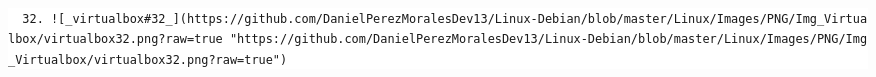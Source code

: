       32. ![_virtualbox#32_](https://github.com/DanielPerezMoralesDev13/Linux-Debian/blob/master/Linux/Images/PNG/Img_Virtualbox/virtualbox32.png?raw=true "https://github.com/DanielPerezMoralesDev13/Linux-Debian/blob/master/Linux/Images/PNG/Img_Virtualbox/virtualbox32.png?raw=true")
